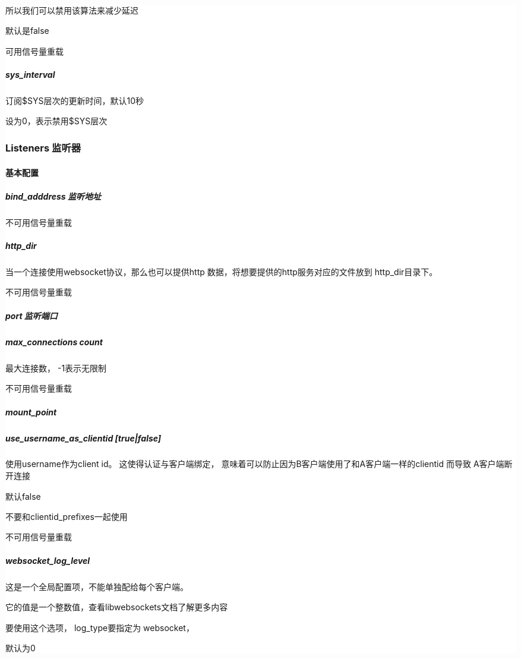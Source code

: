 所以我们可以禁用该算法来减少延迟

默认是false


可用信号量重载


##### sys_interval

订阅$SYS层次的更新时间，默认10秒


设为0，表示禁用$SYS层次


### Listeners 监听器

#### 基本配置

##### bind_adddress 监听地址

不可用信号量重载

##### http_dir 

当一个连接使用websocket协议，那么也可以提供http 数据，将想要提供的http服务对应的文件放到 http_dir目录下。

不可用信号量重载

##### port 监听端口

##### max_connections count

最大连接数， -1表示无限制

不可用信号量重载

##### mount_point

##### use_username_as_clientid [true|false]

使用username作为client id。 这使得认证与客户端绑定， 意味着可以防止因为B客户端使用了和A客户端一样的clientid 而导致 A客户端断开连接


默认false


不要和clientid_prefixes一起使用

不可用信号量重载


##### websocket_log_level

这是一个全局配置项，不能单独配给每个客户端。


它的值是一个整数值，查看libwebsockets文档了解更多内容

要使用这个选项， log_type要指定为 websocket，

默认为0

